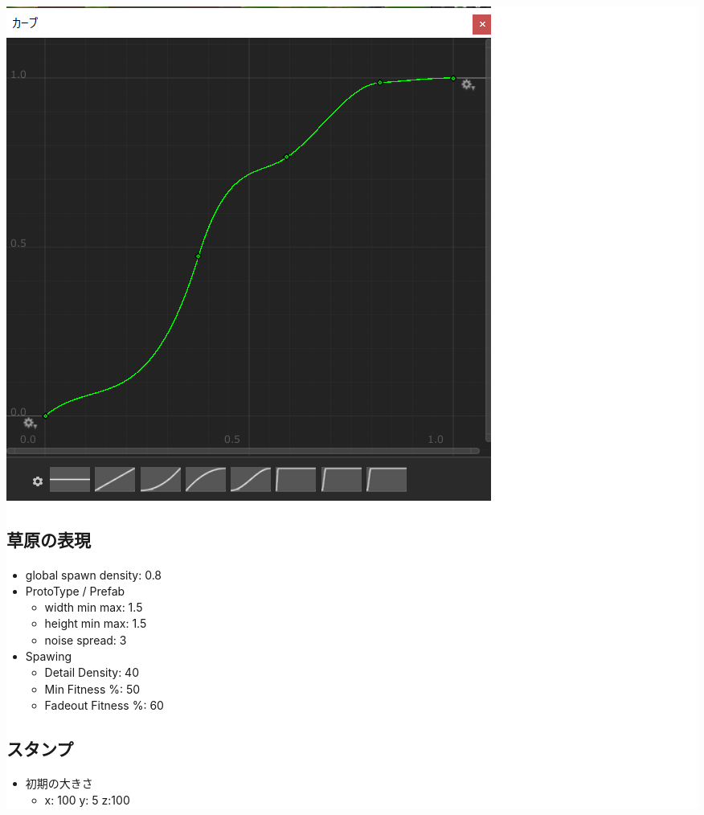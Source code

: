   ![strength_config](./imgs/gaia/stamper_strength_config.png)

## 草原の表現

- global spawn density: 0.8
- ProtoType / Prefab
  - width min max: 1.5
  - height min max: 1.5
  - noise spread: 3
- Spawing
  - Detail Density: 40
  - Min Fitness %: 50
  - Fadeout Fitness %: 60

## スタンプ

- 初期の大きさ
  - x: 100 y: 5 z:100
